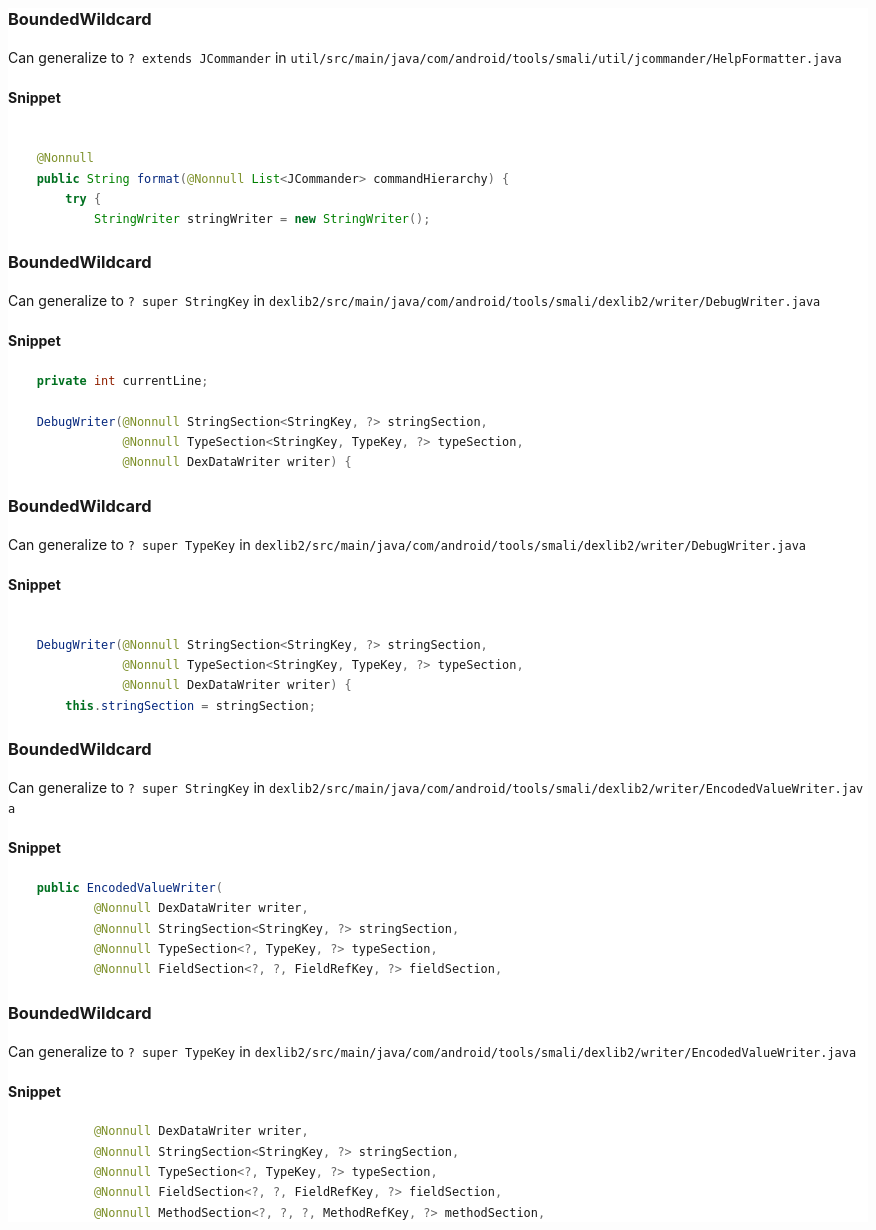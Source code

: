 ### BoundedWildcard
Can generalize to `? extends JCommander`
in `util/src/main/java/com/android/tools/smali/util/jcommander/HelpFormatter.java`
#### Snippet
```java

    @Nonnull
    public String format(@Nonnull List<JCommander> commandHierarchy) {
        try {
            StringWriter stringWriter = new StringWriter();
```

### BoundedWildcard
Can generalize to `? super StringKey`
in `dexlib2/src/main/java/com/android/tools/smali/dexlib2/writer/DebugWriter.java`
#### Snippet
```java
    private int currentLine;

    DebugWriter(@Nonnull StringSection<StringKey, ?> stringSection,
                @Nonnull TypeSection<StringKey, TypeKey, ?> typeSection,
                @Nonnull DexDataWriter writer) {
```

### BoundedWildcard
Can generalize to `? super TypeKey`
in `dexlib2/src/main/java/com/android/tools/smali/dexlib2/writer/DebugWriter.java`
#### Snippet
```java

    DebugWriter(@Nonnull StringSection<StringKey, ?> stringSection,
                @Nonnull TypeSection<StringKey, TypeKey, ?> typeSection,
                @Nonnull DexDataWriter writer) {
        this.stringSection = stringSection;
```

### BoundedWildcard
Can generalize to `? super StringKey`
in `dexlib2/src/main/java/com/android/tools/smali/dexlib2/writer/EncodedValueWriter.java`
#### Snippet
```java
    public EncodedValueWriter(
            @Nonnull DexDataWriter writer,
            @Nonnull StringSection<StringKey, ?> stringSection,
            @Nonnull TypeSection<?, TypeKey, ?> typeSection,
            @Nonnull FieldSection<?, ?, FieldRefKey, ?> fieldSection,
```

### BoundedWildcard
Can generalize to `? super TypeKey`
in `dexlib2/src/main/java/com/android/tools/smali/dexlib2/writer/EncodedValueWriter.java`
#### Snippet
```java
            @Nonnull DexDataWriter writer,
            @Nonnull StringSection<StringKey, ?> stringSection,
            @Nonnull TypeSection<?, TypeKey, ?> typeSection,
            @Nonnull FieldSection<?, ?, FieldRefKey, ?> fieldSection,
            @Nonnull MethodSection<?, ?, ?, MethodRefKey, ?> methodSection,
```
